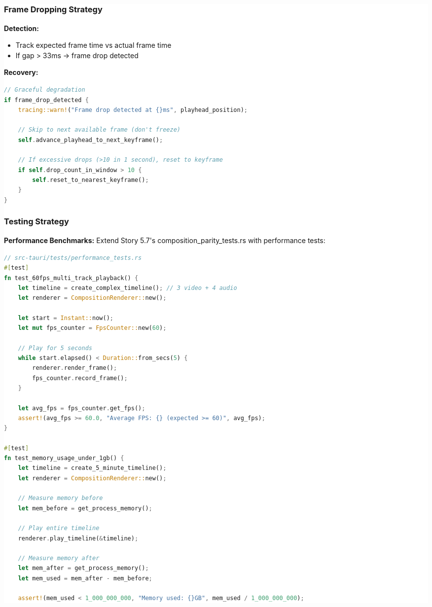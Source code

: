 ```rust
```

### Frame Dropping Strategy

**Detection:**
- Track expected frame time vs actual frame time
- If gap > 33ms → frame drop detected

**Recovery:**
```rust
// Graceful degradation
if frame_drop_detected {
    tracing::warn!("Frame drop detected at {}ms", playhead_position);

    // Skip to next available frame (don't freeze)
    self.advance_playhead_to_next_keyframe();

    // If excessive drops (>10 in 1 second), reset to keyframe
    if self.drop_count_in_window > 10 {
        self.reset_to_nearest_keyframe();
    }
}
```

### Testing Strategy

**Performance Benchmarks:**
Extend Story 5.7's composition_parity_tests.rs with performance tests:

```rust
// src-tauri/tests/performance_tests.rs
#[test]
fn test_60fps_multi_track_playback() {
    let timeline = create_complex_timeline(); // 3 video + 4 audio
    let renderer = CompositionRenderer::new();

    let start = Instant::now();
    let mut fps_counter = FpsCounter::new(60);

    // Play for 5 seconds
    while start.elapsed() < Duration::from_secs(5) {
        renderer.render_frame();
        fps_counter.record_frame();
    }

    let avg_fps = fps_counter.get_fps();
    assert!(avg_fps >= 60.0, "Average FPS: {} (expected >= 60)", avg_fps);
}

#[test]
fn test_memory_usage_under_1gb() {
    let timeline = create_5_minute_timeline();
    let renderer = CompositionRenderer::new();

    // Measure memory before
    let mem_before = get_process_memory();

    // Play entire timeline
    renderer.play_timeline(&timeline);

    // Measure memory after
    let mem_after = get_process_memory();
    let mem_used = mem_after - mem_before;

    assert!(mem_used < 1_000_000_000, "Memory used: {}GB", mem_used / 1_000_000_000);
```